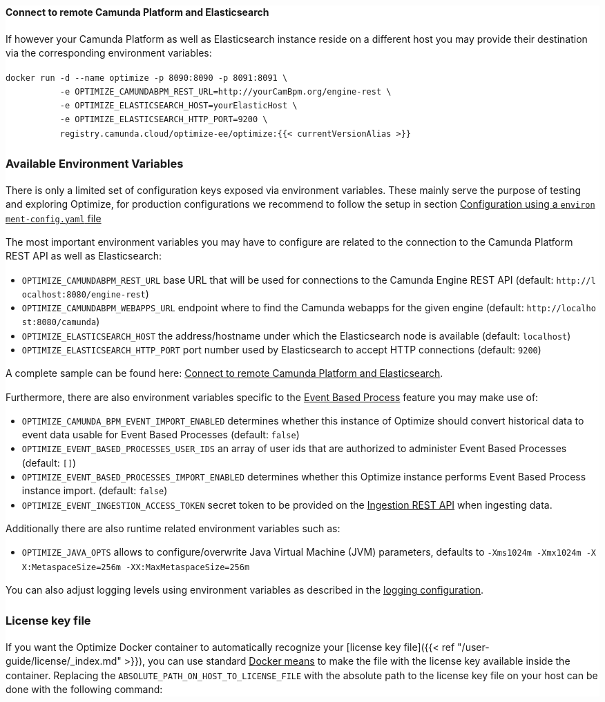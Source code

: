#### Connect to remote Camunda Platform and Elasticsearch
If however your Camunda Platform as well as Elasticsearch instance reside on a different host you may provide their destination via the corresponding environment variables:

```
docker run -d --name optimize -p 8090:8090 -p 8091:8091 \
           -e OPTIMIZE_CAMUNDABPM_REST_URL=http://yourCamBpm.org/engine-rest \
           -e OPTIMIZE_ELASTICSEARCH_HOST=yourElasticHost \
           -e OPTIMIZE_ELASTICSEARCH_HTTP_PORT=9200 \
           registry.camunda.cloud/optimize-ee/optimize:{{< currentVersionAlias >}}
```

### Available Environment Variables

There is only a limited set of configuration keys exposed via environment variables. These mainly serve the purpose of testing and exploring Optimize, for production configurations we recommend to follow the setup in section [Configuration using a `environment-config.yaml` file](#configuration-using-a-environment-config-yaml-file)

The most important environment variables you may have to configure are related to the connection to the Camunda Platform REST API as well as Elasticsearch:

- `OPTIMIZE_CAMUNDABPM_REST_URL` base URL that will be used for connections to the Camunda Engine REST API (default: `http://localhost:8080/engine-rest`)
- `OPTIMIZE_CAMUNDABPM_WEBAPPS_URL` endpoint where to find the Camunda webapps for the given engine (default: `http://localhost:8080/camunda`)
- `OPTIMIZE_ELASTICSEARCH_HOST` the address/hostname under which the Elasticsearch node is available (default: `localhost`)
- `OPTIMIZE_ELASTICSEARCH_HTTP_PORT` port number used by Elasticsearch to accept HTTP connections (default: `9200`)

A complete sample can be found here: [Connect to remote Camunda Platform and Elasticsearch](#connect-to-remote-camunda-bpm-and-elasticsearch).

Furthermore, there are also environment variables specific to the [Event Based Process](../event-based-processes) feature you may make use of:

- `OPTIMIZE_CAMUNDA_BPM_EVENT_IMPORT_ENABLED` determines whether this instance of Optimize should convert historical data to event data usable for Event Based Processes (default: `false`)
- `OPTIMIZE_EVENT_BASED_PROCESSES_USER_IDS` an array of user ids that are authorized to administer Event Based Processes (default: `[]`)
- `OPTIMIZE_EVENT_BASED_PROCESSES_IMPORT_ENABLED` determines whether this Optimize instance performs Event Based Process instance import. (default: `false`)
- `OPTIMIZE_EVENT_INGESTION_ACCESS_TOKEN` secret token to be provided on the [Ingestion REST API](../../rest-api/event-ingestion) when ingesting data.

Additionally there are also runtime related environment variables such as:

- `OPTIMIZE_JAVA_OPTS` allows to configure/overwrite Java Virtual Machine (JVM) parameters, defaults to `-Xms1024m -Xmx1024m -XX:MetaspaceSize=256m -XX:MaxMetaspaceSize=256m`

You can also adjust logging levels using environment variables as described in the [logging configuration](../configuration#logging).

### License key file
If you want the Optimize Docker container to automatically recognize your [license key file]({{< ref "/user-guide/license/_index.md" >}}), you can use standard [Docker means](https://docs.docker.com/storage/volumes/) to make the file with the license key available inside the container. Replacing the `ABSOLUTE_PATH_ON_HOST_TO_LICENSE_FILE` with the absolute path to the license key file on your host can be done with the following command:
